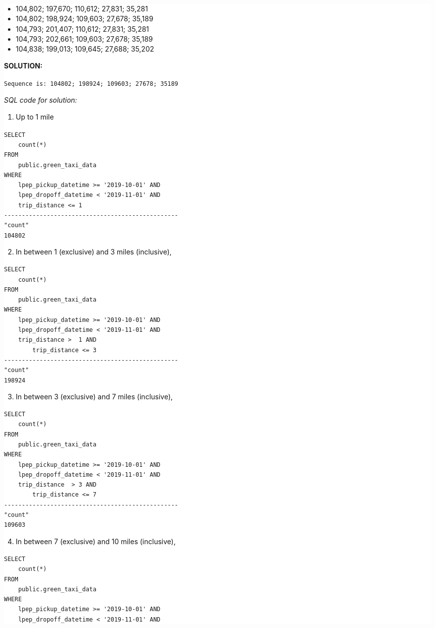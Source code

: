 - 104,802;  197,670;  110,612;  27,831;  35,281
- 104,802;  198,924;  109,603;  27,678;  35,189
- 104,793;  201,407;  110,612;  27,831;  35,281
- 104,793;  202,661;  109,603;  27,678;  35,189
- 104,838;  199,013;  109,645;  27,688;  35,202


**SOLUTION:**
```
Sequence is: 104802; 198924; 109603; 27678; 35189
```

*SQL code for solution:*

1. Up to 1 mile
```
SELECT
	count(*)
FROM
	public.green_taxi_data
WHERE
	lpep_pickup_datetime >= '2019-10-01' AND
	lpep_dropoff_datetime < '2019-11-01' AND
	trip_distance <= 1
-------------------------------------------------
"count"
104802
```
2. In between 1 (exclusive) and 3 miles (inclusive),
```
SELECT
	count(*)
FROM
	public.green_taxi_data
WHERE
	lpep_pickup_datetime >= '2019-10-01' AND
	lpep_dropoff_datetime < '2019-11-01' AND
	trip_distance >  1 AND
        trip_distance <= 3
-------------------------------------------------
"count"
198924
```
3. In between 3 (exclusive) and 7 miles (inclusive),
```
SELECT
	count(*)
FROM
	public.green_taxi_data
WHERE
	lpep_pickup_datetime >= '2019-10-01' AND
	lpep_dropoff_datetime < '2019-11-01' AND
	trip_distance  > 3 AND
        trip_distance <= 7
-------------------------------------------------
"count"
109603
```
4. In between 7 (exclusive) and 10 miles (inclusive),
```
SELECT
	count(*)
FROM
	public.green_taxi_data
WHERE
	lpep_pickup_datetime >= '2019-10-01' AND
	lpep_dropoff_datetime < '2019-11-01' AND
```